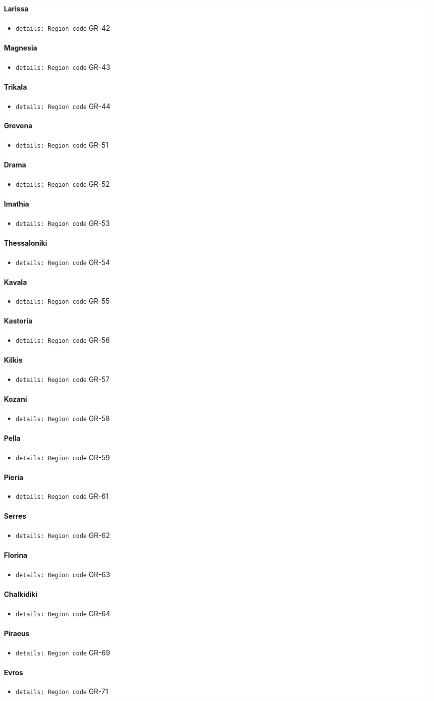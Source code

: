 #### Larissa
+ ```details: Region code``` GR-42

#### Magnesia
+ ```details: Region code``` GR-43

#### Trikala
+ ```details: Region code``` GR-44

#### Grevena
+ ```details: Region code``` GR-51

#### Drama
+ ```details: Region code``` GR-52

#### Imathia
+ ```details: Region code``` GR-53

#### Thessaloniki
+ ```details: Region code``` GR-54

#### Kavala
+ ```details: Region code``` GR-55

#### Kastoria
+ ```details: Region code``` GR-56

#### Kilkis
+ ```details: Region code``` GR-57

#### Kozani
+ ```details: Region code``` GR-58

#### Pella
+ ```details: Region code``` GR-59

#### Pieria
+ ```details: Region code``` GR-61

#### Serres
+ ```details: Region code``` GR-62

#### Florina
+ ```details: Region code``` GR-63

#### Chalkidiki
+ ```details: Region code``` GR-64

#### Piraeus
+ ```details: Region code``` GR-69

#### Evros
+ ```details: Region code``` GR-71
